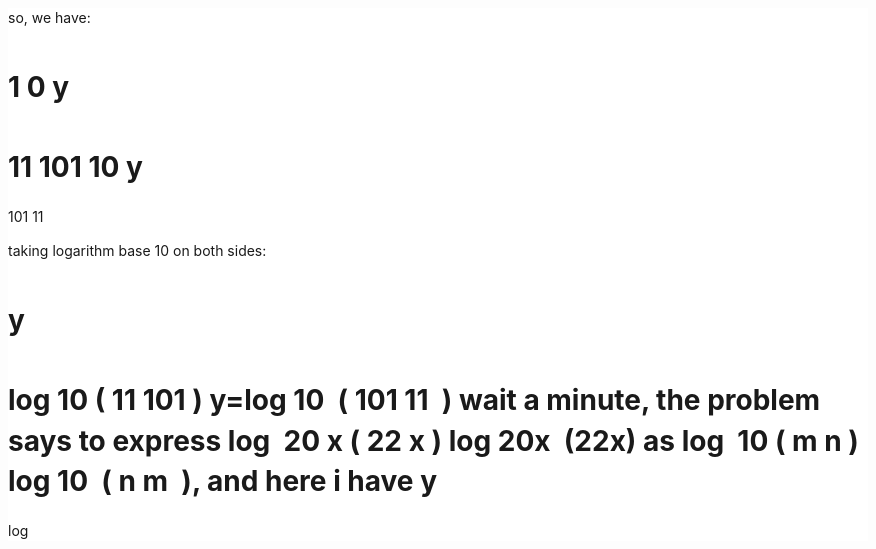 so, we have:

1
0
y
=
11
101
10 
y
 = 
101
11
​
 
taking logarithm base 10 on both sides:

y
=
log
⁡
10
(
11
101
)
y=log 
10
​
 ( 
101
11
​
 )
wait a minute, the problem says to express 
log
⁡
20
x
(
22
x
)
log 
20x
​
 (22x) as 
log
⁡
10
(
m
n
)
log 
10
​
 ( 
n
m
​
 ), and here i have 
y
=
log